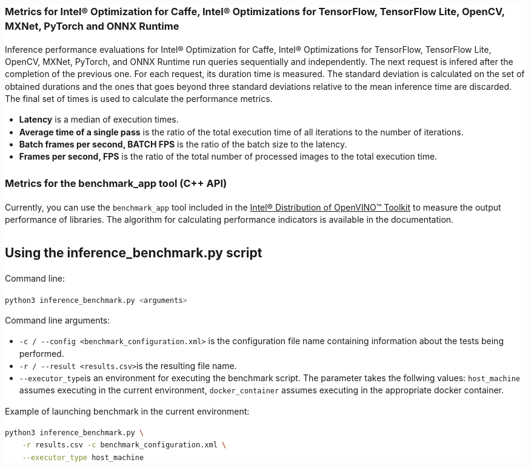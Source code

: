 ### Metrics for Intel® Optimization for Caffe, Intel® Optimizations for TensorFlow, TensorFlow Lite, OpenCV, MXNet, PyTorch and ONNX Runtime

Inference performance evaluations for Intel® Optimization for Caffe,
Intel® Optimizations for TensorFlow, TensorFlow Lite, OpenCV, MXNet,
PyTorch, and ONNX Runtime run queries sequentially and independently.
The next request is infered after the completion of the previous one.
For each request, its duration time is measured. The standard deviation
is calculated on the set of obtained durations and the ones that goes
beyond three standard deviations relative to the mean inference time
are discarded. The final set of times is used to calculate the performance
metrics.

- **Latency** is a median of execution times.
- **Average time of a single pass** is the ratio of the total execution
  time of all iterations to the number of iterations.
- **Batch frames per second, BATCH FPS** is the ratio of the batch size
  to the latency.
- **Frames per second, FPS** is the ratio of the total number of processed
  images to the total execution time.

### Metrics for the benchmark_app tool (C++ API)

Currently, you can use the `benchmark_app` tool included
in the [Intel® Distribution of OpenVINO™ Toolkit][openvino-toolkit]
to measure the output performance of libraries. The algorithm
for calculating performance indicators is available in the documentation.

## Using the inference_benchmark.py script

Command line:

```bash
python3 inference_benchmark.py <arguments>
```

Command line arguments:

- `-с / --config <benchmark_configuration.xml>` is the configuration file
  name containing information about the tests being performed.
- `-r / --result <results.csv>`is the resulting file name.
- `--executor_type`is an environment for executing the benchmark script.
  The parameter takes the follwing values: `host_machine` assumes executing
  in the current environment, `docker_container` assumes executing in
  the appropriate docker container.

Example of launching benchmark in the current environment:

```bash
python3 inference_benchmark.py \
    -r results.csv -c benchmark_configuration.xml \
    --executor_type host_machine
```


[openvino-toolkit]: https://software.intel.com/en-us/openvino-toolkit
[intel-caffe]: https://github.com/intel/caffe
[intel-tensorflow]: https://www.intel.com/content/www/us/en/developer/articles/guide/optimization-for-tensorflow-installation-guide.html
[tensorflow-lite]: https://www.tensorflow.org/lite
[onnx-runtime]: https://onnxruntime.ai
[mxnet]: https://mxnet.apache.org
[opencv]: https://opencv.org
[pytorch]: https://pytorch.org
[tvm]: https://tvm.apache.org
[rknn]: https://github.com/rockchip-linux/rknpu2
